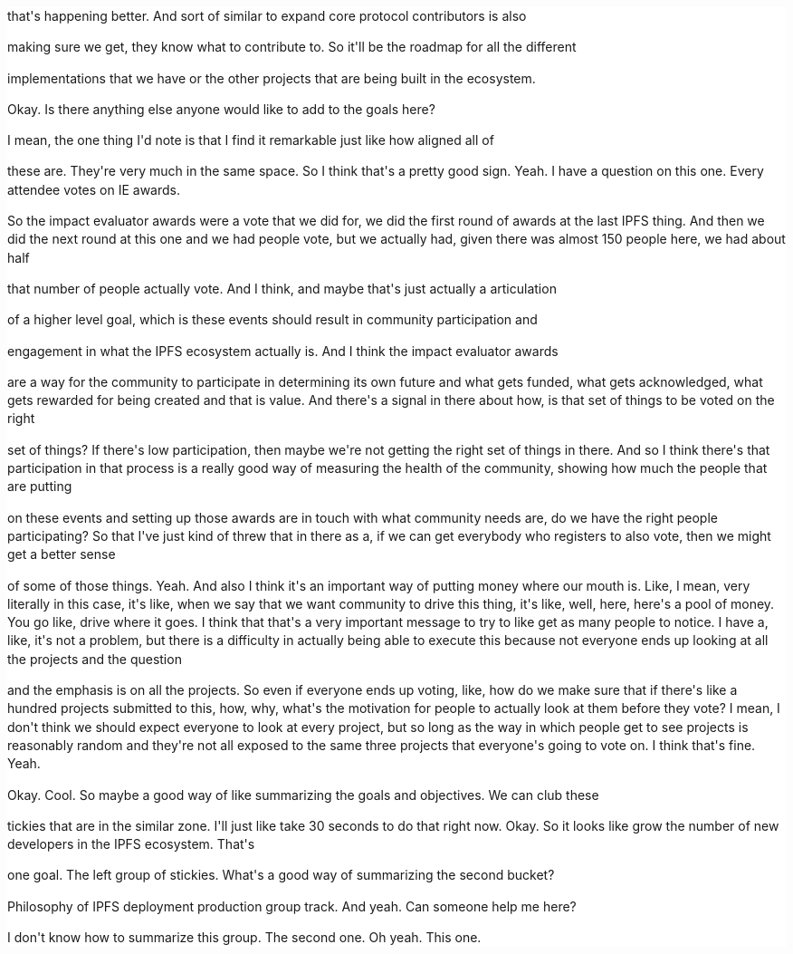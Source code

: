 that's happening better. And sort of similar to expand core protocol contributors is also

making sure we get, they know what to contribute to. So it'll be the roadmap for all the different

implementations that we have or the other projects that are being built in the ecosystem.

Okay. Is there anything else anyone would like to add to the goals here?

I mean, the one thing I'd note is that I find it remarkable just like how aligned all of

these are. They're very much in the same space. So I think that's a pretty good sign.
Yeah. I have a question on this one. Every attendee votes on IE awards.

So the impact evaluator awards were a vote that we did for, we did the first round of
awards at the last IPFS thing. And then we did the next round at this one and we had
people vote, but we actually had, given there was almost 150 people here, we had about half

that number of people actually vote. And I think, and maybe that's just actually a articulation

of a higher level goal, which is these events should result in community participation and

engagement in what the IPFS ecosystem actually is. And I think the impact evaluator awards

are a way for the community to participate in determining its own future and what gets
funded, what gets acknowledged, what gets rewarded for being created and that is value.
And there's a signal in there about how, is that set of things to be voted on the right

set of things? If there's low participation, then maybe we're not getting the right set of things in there. And so I think there's that participation in that process is a really good way of measuring the health of the community, showing how much the people that are putting

on these events and setting up those awards are in touch with what community needs are, do we have the right people participating? So that I've just kind of threw that in there as a, if we can get everybody who registers to also vote, then we might get a better sense

of some of those things. Yeah. And also I think it's an important way of
putting money where our mouth is. Like, I mean, very literally in this case, it's like, when we say that we want community to drive this thing, it's like, well, here, here's a pool of money. You go like, drive where it goes. I think that that's a very important message to try to like get as many people to notice. I have a, like, it's not a problem, but there is a difficulty in actually being able to
execute this because not everyone ends up looking at all the projects and the question

and the emphasis is on all the projects. So even if everyone ends up voting, like, how
do we make sure that if there's like a hundred projects submitted to this, how, why, what's
the motivation for people to actually look at them before they vote? I mean, I don't think we should expect everyone to look at every project, but so long as the
way in which people get to see projects is reasonably random and they're not all exposed to the same three projects that everyone's going to vote on. I think that's fine. Yeah.

Okay. Cool. So maybe a good way of like summarizing the goals and objectives. We can club these

tickies that are in the similar zone. I'll just like take 30 seconds to do that right now. Okay. So it looks like grow the number of new developers in the IPFS ecosystem. That's

one goal. The left group of stickies. What's a good way of summarizing the second bucket?

Philosophy of IPFS deployment production group track. And yeah. Can someone help me here?

I don't know how to summarize this group. The second one. Oh yeah. This one.
